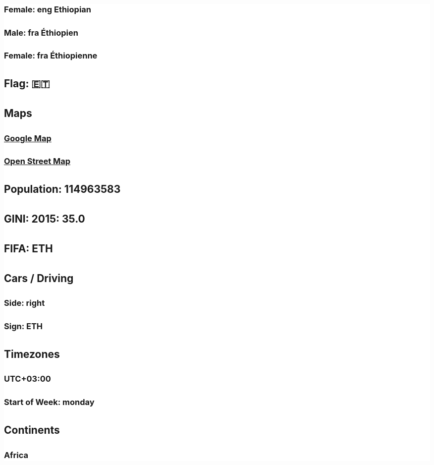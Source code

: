 ### Female: eng Ethiopian
### Male: fra Éthiopien
### Female: fra Éthiopienne
## Flag: 🇪🇹
## Maps
### [Google Map](https://goo.gl/maps/2Q4hQWCbhuZLj3fG6)
### [Open Street Map](https://www.openstreetmap.org/relation/192800)
## Population: 114963583
## GINI: 2015: 35.0
## FIFA: ETH
## Cars / Driving
### Side: right
### Sign: ETH
## Timezones
### UTC+03:00
### Start of Week: monday
## Continents
### Africa